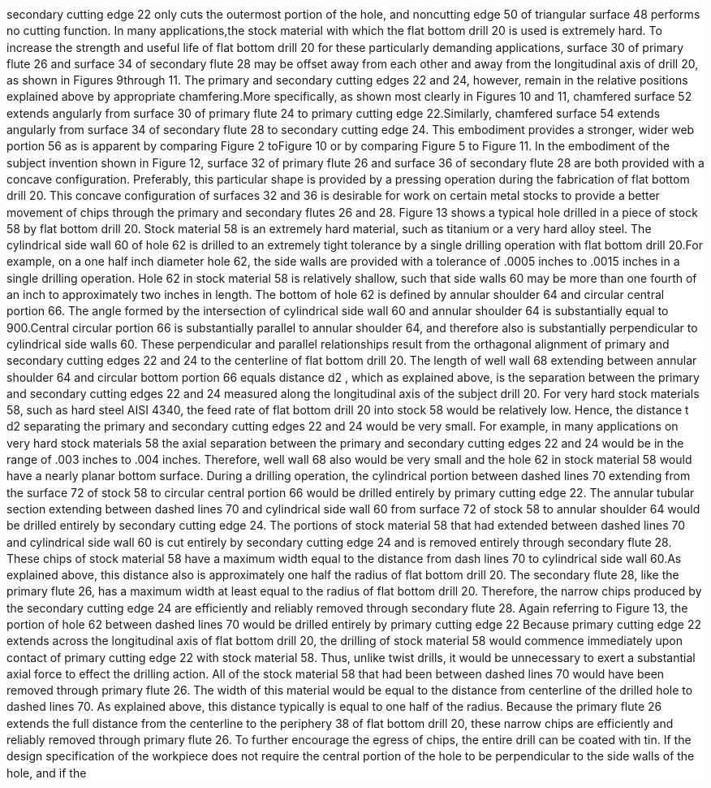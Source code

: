 secondary cutting edge 22 only cuts the outermost portion of the hole, and noncutting edge 50 of triangular surface 48 performs no cutting function. In many applications,the stock material with which the flat bottom drill 20 is used is extremely hard. To increase the strength and useful life of flat bottom drill 20 for these particularly demanding applications, surface 30 of primary flute 26 and surface 34 of secondary flute 28 may be offset away from each other and away from the longitudinal axis of drill 20, as shown in Figures 9through 11. The primary and secondary cutting edges 22 and 24, however, remain in the relative positions explained above by appropriate chamfering.More specifically, as shown most clearly in Figures 10 and 11, chamfered surface 52 extends angularly from surface 30 of primary flute 24 to primary cutting edge 22.Similarly, chamfered surface 54 extends angularly from surface 34 of secondary flute 28 to secondary cutting edge 24. This embodiment provides a stronger, wider web portion 56 as is apparent by comparing Figure 2 toFigure 10 or by comparing Figure 5 to Figure 11. In the embodiment of the subject invention shown in Figure 12, surface 32 of primary flute 26 and surface 36 of secondary flute 28 are both provided with a concave configuration. Preferably, this particular shape is provided by a pressing operation during the fabrication of flat bottom drill 20. This concave configuration of surfaces 32 and 36 is desirable for work on certain metal stocks to provide a better movement of chips through the primary and secondary flutes 26 and 28. Figure 13 shows a typical hole drilled in a piece of stock 58 by flat bottom drill 20. Stock material 58 is an extremely hard material, such as titanium or a very hard alloy steel. The cylindrical side wall 60 of hole 62 is drilled to an extremely tight tolerance by a single drilling operation with flat bottom drill 20.For example, on a one half inch diameter hole 62, the side walls are provided with a tolerance of .0005 inches to .0015 inches in a single drilling operation. Hole 62 in stock material 58 is relatively shallow, such that side walls 60 may be more than one fourth of an inch to approximately two inches in length. The bottom of hole 62 is defined by annular shoulder 64 and circular central portion 66. The angle formed by the intersection of cylindrical side wall 60 and annular shoulder 64 is substantially equal to 900.Central circular portion 66 is substantially parallel to annular shoulder 64, and therefore also is substantially perpendicular to cylindrical side walls 60. These perpendicular and parallel relationships result from the orthagonal alignment of primary and secondary cutting edges 22 and 24 to the centerline of flat bottom drill 20. The length of well wall 68 extending between annular shoulder 64 and circular bottom portion 66 equals distance d2 , which as explained above, is the separation between the primary and secondary cutting edges 22 and 24 measured along the longitudinal axis of the subject drill 20. For very hard stock materials 58, such as hard steel AISI 4340, the feed rate of flat bottom drill 20 into stock 58 would be relatively low. Hence, the distance t d2 separating the primary and secondary cutting edges 22 and 24 would be very small. For example, in many applications on very hard stock materials 58 the axial separation between the primary and secondary cutting edges 22 and 24 would be in the range of .003 inches to .004 inches. Therefore, well wall 68 also would be very small and the hole 62 in stock material 58 would have a nearly planar bottom surface. During a drilling operation, the cylindrical portion between dashed lines 70 extending from the surface 72 of stock 58 to circular central portion 66 would be drilled entirely by primary cutting edge 22. The annular tubular section extending between dashed lines 70 and cylindrical side wall 60 from surface 72 of stock 58 to annular shoulder 64 would be drilled entirely by secondary cutting edge 24. The portions of stock material 58 that had extended between dashed lines 70 and cylindrical side wall 60 is cut entirely by secondary cutting edge 24 and is removed entirely through secondary flute 28. These chips of stock material 58 have a maximum width equal to the distance from dash lines 70 to cylindrical side wall 60.As explained above, this distance also is approximately one half the radius of flat bottom drill 20. The secondary flute 28, like the primary flute 26, has a maximum width at least equal to the radius of flat bottom drill 20. Therefore, the narrow chips produced by the secondary cutting edge 24 are efficiently and reliably removed through secondary flute 28. Again referring to Figure 13, the portion of hole 62 between dashed lines 70 would be drilled entirely by primary cutting edge 22 Because primary cutting edge 22 extends across the longitudinal axis of flat bottom drill 20, the drilling of stock material 58 would commence immediately upon contact of primary cutting edge 22 with stock material 58. Thus, unlike twist drills, it would be unnecessary to exert a substantial axial force to effect the drilling action. All of the stock material 58 that had been between dashed lines 70 would have been removed through primary flute 26. The width of this material would be equal to the distance from centerline of the drilled hole to dashed lines 70. As explained above, this distance typically is equal to one half of the radius. Because the primary flute 26 extends the full distance from the centerline to the periphery 38 of flat bottom drill 20, these narrow chips are efficiently and reliably removed through primary flute 26. To further encourage the egress of chips, the entire drill can be coated with tin. If the design specification of the workpiece does not require the central portion of the hole to be perpendicular to the side walls of the hole, and if the